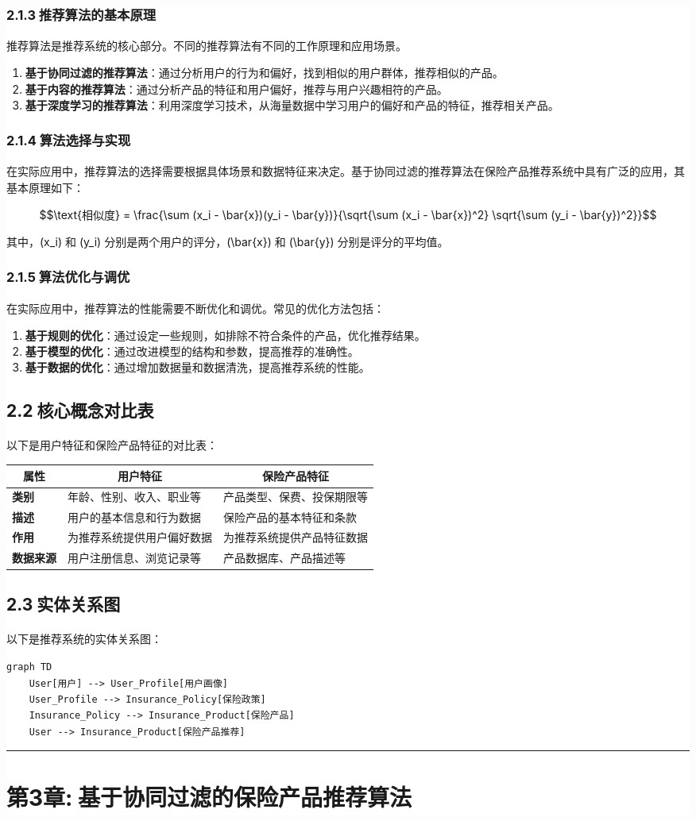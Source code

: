 ### 2.1.3 推荐算法的基本原理

推荐算法是推荐系统的核心部分。不同的推荐算法有不同的工作原理和应用场景。

1. **基于协同过滤的推荐算法**：通过分析用户的行为和偏好，找到相似的用户群体，推荐相似的产品。
2. **基于内容的推荐算法**：通过分析产品的特征和用户偏好，推荐与用户兴趣相符的产品。
3. **基于深度学习的推荐算法**：利用深度学习技术，从海量数据中学习用户的偏好和产品的特征，推荐相关产品。

### 2.1.4 算法选择与实现

在实际应用中，推荐算法的选择需要根据具体场景和数据特征来决定。基于协同过滤的推荐算法在保险产品推荐系统中具有广泛的应用，其基本原理如下：

$$\text{相似度} = \frac{\sum (x_i - \bar{x})(y_i - \bar{y})}{\sqrt{\sum (x_i - \bar{x})^2} \sqrt{\sum (y_i - \bar{y})^2}}$$

其中，\(x_i\) 和 \(y_i\) 分别是两个用户的评分，\(\bar{x}\) 和 \(\bar{y}\) 分别是评分的平均值。

### 2.1.5 算法优化与调优

在实际应用中，推荐算法的性能需要不断优化和调优。常见的优化方法包括：

1. **基于规则的优化**：通过设定一些规则，如排除不符合条件的产品，优化推荐结果。
2. **基于模型的优化**：通过改进模型的结构和参数，提高推荐的准确性。
3. **基于数据的优化**：通过增加数据量和数据清洗，提高推荐系统的性能。

## 2.2 核心概念对比表

以下是用户特征和保险产品特征的对比表：

| **属性**       | **用户特征**                 | **保险产品特征**               |
|----------------|------------------------------|--------------------------------|
| **类别**       | 年龄、性别、收入、职业等     | 产品类型、保费、投保期限等   |
| **描述**       | 用户的基本信息和行为数据     | 保险产品的基本特征和条款     |
| **作用**       | 为推荐系统提供用户偏好数据   | 为推荐系统提供产品特征数据   |
| **数据来源**   | 用户注册信息、浏览记录等     | 产品数据库、产品描述等       |

## 2.3 实体关系图

以下是推荐系统的实体关系图：

```mermaid
graph TD
    User[用户] --> User_Profile[用户画像]
    User_Profile --> Insurance_Policy[保险政策]
    Insurance_Policy --> Insurance_Product[保险产品]
    User --> Insurance_Product[保险产品推荐]
```

---

# 第3章: 基于协同过滤的保险产品推荐算法
